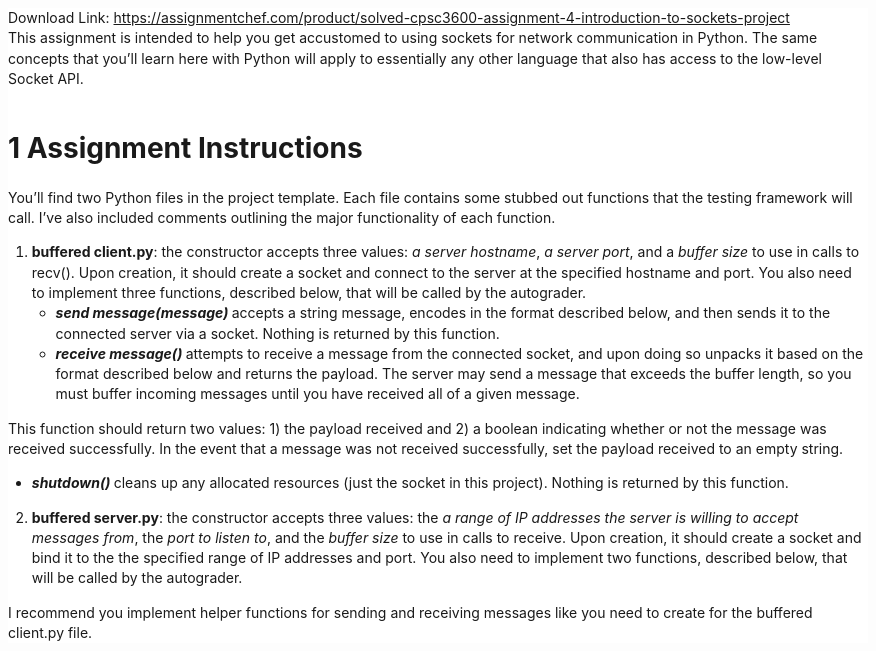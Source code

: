 Download Link: https://assignmentchef.com/product/solved-cpsc3600-assignment-4-introduction-to-sockets-project
<br>
This assignment is intended to help you get accustomed to using sockets for network communication in Python. The same concepts that you’ll learn here with Python will apply to essentially any other language that also has access to the low-level Socket API.

<h1>1        Assignment Instructions</h1>

You’ll find two Python files in the project template. Each file contains some stubbed out functions that the testing framework will call. I’ve also included comments outlining the major functionality of each function.

<ol>

 <li><strong>buffered client.py</strong>: the constructor accepts three values: <em>a server hostname</em>, <em>a server port</em>, and a <em>buffer size </em>to use in calls to recv(). Upon creation, it should create a socket and connect to the server at the specified hostname and port. You also need to implement three functions, described below, that will be called by the autograder.

  <ul>

   <li><strong><em>send message(message) </em></strong>accepts a string message, encodes in the format described below, and then sends it to the connected server via a socket. Nothing is returned by this function.</li>

   <li><strong><em>receive message() </em></strong>attempts to receive a message from the connected socket, and upon doing so unpacks it based on the format described below and returns the payload. The server may send a message that exceeds the buffer length, so you must buffer incoming messages until you have received all of a given message.</li>

  </ul></li>

</ol>

This function should return two values: 1) the payload received and 2) a boolean indicating whether or not the message was received successfully. In the event that a message was not received successfully, set the payload received to an empty string.

<ul>

 <li><strong><em>shutdown() </em></strong>cleans up any allocated resources (just the socket in this project). Nothing is returned by this function.</li>

</ul>

<ol start="2">

 <li><strong>buffered server.py</strong>: the constructor accepts three values: the <em>a range of IP addresses the server is willing to accept messages from</em>, the <em>port to listen to</em>, and the <em>buffer size </em>to use in calls to receive. Upon creation, it should create a socket and bind it to the the specified range of IP addresses and port. You also need to implement two functions, described below, that will be called by the autograder.</li>

</ol>

I recommend you implement helper functions for sending and receiving messages like you need to create for the buffered client.py file.
